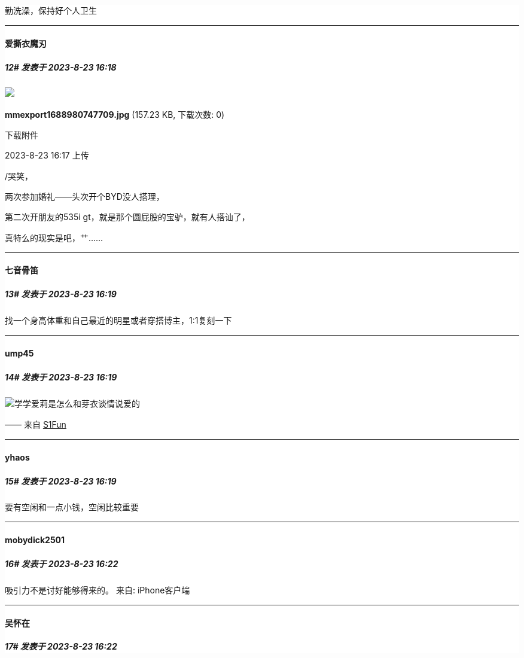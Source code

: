 勤洗澡，保持好个人卫生

*****

####  爱撕衣魔刃  
##### 12#       发表于 2023-8-23 16:18

<img src="https://img.saraba1st.com/forum/202308/23/161726rj6n2qb323by2bub.jpg" referrerpolicy="no-referrer">

<strong>mmexport1688980747709.jpg</strong> (157.23 KB, 下载次数: 0)

下载附件

2023-8-23 16:17 上传

/哭笑，

两次参加婚礼——头次开个BYD没人搭理，

第二次开朋友的535i gt，就是那个圆屁股的宝驴，就有人搭讪了，

真特么的现实是吧，艹……

*****

####  七音骨笛  
##### 13#       发表于 2023-8-23 16:19

找一个身高体重和自己最近的明星或者穿搭博主，1:1复刻一下

*****

####  ump45  
##### 14#       发表于 2023-8-23 16:19

<img src="https://static.saraba1st.com/image/smiley/face2017/065.png" referrerpolicy="no-referrer">学学爱莉是怎么和芽衣谈情说爱的

—— 来自 [S1Fun](https://s1fun.koalcat.com)

*****

####  yhaos  
##### 15#       发表于 2023-8-23 16:19

要有空闲和一点小钱，空闲比较重要

*****

####  mobydick2501  
##### 16#       发表于 2023-8-23 16:22

吸引力不是讨好能够得来的。 来自: iPhone客户端

*****

####  吴怀在  
##### 17#       发表于 2023-8-23 16:22
